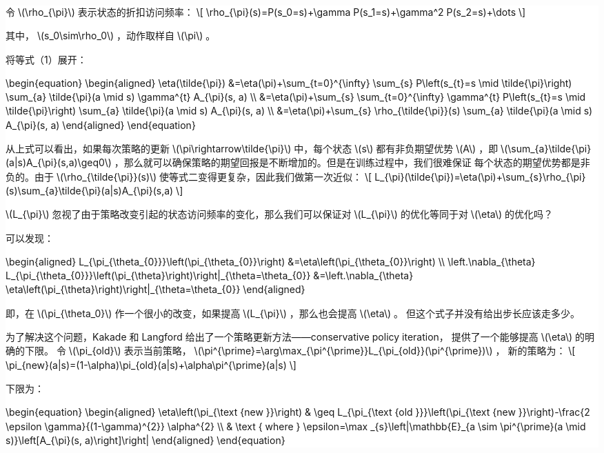 令 \\(\rho\_{\pi}\\) 表示状态的折扣访问频率：
\\[
\rho\_{\pi}(s)=P(s\_0=s)+\gamma P(s\_1=s)+\gamma^2 P(s\_2=s)+\dots
\\]

其中， \\(s\_0\sim\rho\_0\\) ，动作取样自 \\(\pi\\) 。

将等式（1）展开：

\begin{equation}
\begin{aligned}
\eta(\tilde{\pi}) &=\eta(\pi)+\sum\_{t=0}^{\infty} \sum\_{s} P\left(s\_{t}=s \mid \tilde{\pi}\right) \sum\_{a} \tilde{\pi}(a \mid s) \gamma^{t} A\_{\pi}(s, a) \\\\
&=\eta(\pi)+\sum\_{s} \sum\_{t=0}^{\infty} \gamma^{t} P\left(s\_{t}=s \mid \tilde{\pi}\right) \sum\_{a} \tilde{\pi}(a \mid s) A\_{\pi}(s, a) \\\\
&=\eta(\pi)+\sum\_{s} \rho\_{\tilde{\pi}}(s) \sum\_{a} \tilde{\pi}(a \mid s) A\_{\pi}(s, a)
\end{aligned}
\end{equation}

从上式可以看出，如果每次策略的更新 \\(\pi\rightarrow\tilde{\pi}\\) 中，每个状态 \\(s\\) 都有非负期望优势 \\(A\\) ，即
\\(\sum\_{a}\tilde{\pi}(a|s)A\_{\pi}(s,a)\geq0\\) ，那么就可以确保策略的期望回报是不断增加的。但是在训练过程中，我们很难保证
每个状态的期望优势都是非负的。由于 \\(\rho\_{\tilde{\pi}}(s)\\) 使等式二变得更复杂，因此我们做第一次近似：
\\[
L\_{\pi}(\tilde{\pi})=\eta(\pi)+\sum\_{s}\rho\_{\pi}(s)\sum\_{a}\tilde{\pi}(a|s)A\_{\pi}(s,a)
\\]

\\(L\_{\pi}\\) 忽视了由于策略改变引起的状态访问频率的变化，那么我们可以保证对 \\(L\_{\pi}\\) 的优化等同于对 \\(\eta\\) 的优化吗？

可以发现：

\begin{aligned}
L\_{\pi\_{\theta\_{0}}}\left(\pi\_{\theta\_{0}}\right) &=\eta\left(\pi\_{\theta\_{0}}\right) \\\\
\left.\nabla\_{\theta} L\_{\pi\_{\theta\_{0}}}\left(\pi\_{\theta}\right)\right|\_{\theta=\theta\_{0}} &=\left.\nabla\_{\theta} \eta\left(\pi\_{\theta}\right)\right|\_{\theta=\theta\_{0}}
\end{aligned}

即，在 \\(\pi\_{\theta\_0}\\) 作一个很小的改变，如果提高 \\(L\_{\pi}\\) ，那么也会提高 \\(\eta\\) 。
但这个式子并没有给出步长应该走多少。

为了解决这个问题，Kakade 和 Langford 给出了一个策略更新方法——conservative policy iteration，
提供了一个能够提高 \\(\eta\\) 的明确的下限。
令 \\(\pi\_{old}\\) 表示当前策略， \\(\pi^{\prime}=\arg\max\_{\pi^{\prime}}L\_{\pi\_{old}}(\pi^{\prime})\\) ，
新的策略为：
\\[
\pi\_{new}(a|s)=(1-\alpha)\pi\_{old}(a|s)+\alpha\pi^{\prime}(a|s)
\\]

下限为：

\begin{equation}
\begin{aligned}
\eta\left(\pi\_{\text {new }}\right) & \geq L\_{\pi\_{\text {old }}}\left(\pi\_{\text {new }}\right)-\frac{2 \epsilon \gamma}{(1-\gamma)^{2}} \alpha^{2} \\\\
& \text { where } \epsilon=\max \_{s}\left|\mathbb{E}\_{a \sim \pi^{\prime}(a \mid s)}\left[A\_{\pi}(s, a)\right]\right|
\end{aligned}
\end{equation}
